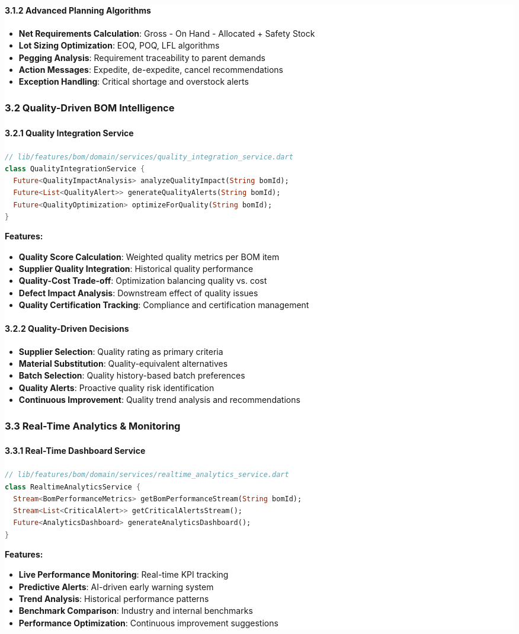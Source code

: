 #### **3.1.2 Advanced Planning Algorithms**
- **Net Requirements Calculation**: Gross - On Hand - Allocated + Safety Stock
- **Lot Sizing Optimization**: EOQ, POQ, LFL algorithms
- **Pegging Analysis**: Requirement traceability to parent demands
- **Action Messages**: Expedite, de-expedite, cancel recommendations
- **Exception Handling**: Critical shortage and overstock alerts

### **3.2 Quality-Driven BOM Intelligence**

#### **3.2.1 Quality Integration Service**
```dart
// lib/features/bom/domain/services/quality_integration_service.dart
class QualityIntegrationService {
  Future<QualityImpactAnalysis> analyzeQualityImpact(String bomId);
  Future<List<QualityAlert>> generateQualityAlerts(String bomId);
  Future<QualityOptimization> optimizeForQuality(String bomId);
}
```

**Features:**
- **Quality Score Calculation**: Weighted quality metrics per BOM item
- **Supplier Quality Integration**: Historical quality performance
- **Quality-Cost Trade-off**: Optimization balancing quality vs. cost
- **Defect Impact Analysis**: Downstream effect of quality issues
- **Quality Certification Tracking**: Compliance and certification management

#### **3.2.2 Quality-Driven Decisions**
- **Supplier Selection**: Quality rating as primary criteria
- **Material Substitution**: Quality-equivalent alternatives
- **Batch Selection**: Quality history-based batch preferences
- **Quality Alerts**: Proactive quality risk identification
- **Continuous Improvement**: Quality trend analysis and recommendations

### **3.3 Real-Time Analytics & Monitoring**

#### **3.3.1 Real-Time Dashboard Service**
```dart
// lib/features/bom/domain/services/realtime_analytics_service.dart
class RealtimeAnalyticsService {
  Stream<BomPerformanceMetrics> getBomPerformanceStream(String bomId);
  Stream<List<CriticalAlert>> getCriticalAlertsStream();
  Future<AnalyticsDashboard> generateAnalyticsDashboard();
}
```

**Features:**
- **Live Performance Monitoring**: Real-time KPI tracking
- **Predictive Alerts**: AI-driven early warning system
- **Trend Analysis**: Historical performance patterns
- **Benchmark Comparison**: Industry and internal benchmarks
- **Performance Optimization**: Continuous improvement suggestions
